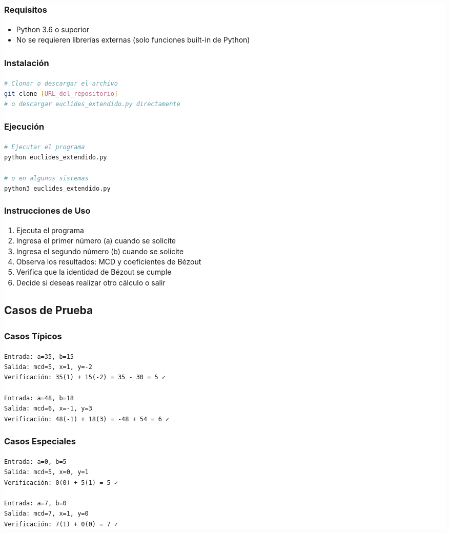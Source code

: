 ### Requisitos
- Python 3.6 o superior
- No se requieren librerías externas (solo funciones built-in de Python)

### Instalación
```bash
# Clonar o descargar el archivo
git clone [URL_del_repositorio]
# o descargar euclides_extendido.py directamente
```

### Ejecución
```bash
# Ejecutar el programa
python euclides_extendido.py

# o en algunos sistemas
python3 euclides_extendido.py
```

### Instrucciones de Uso
1. Ejecuta el programa
2. Ingresa el primer número (a) cuando se solicite
3. Ingresa el segundo número (b) cuando se solicite
4. Observa los resultados: MCD y coeficientes de Bézout
5. Verifica que la identidad de Bézout se cumple
6. Decide si deseas realizar otro cálculo o salir

## Casos de Prueba

### Casos Típicos
```
Entrada: a=35, b=15
Salida: mcd=5, x=1, y=-2
Verificación: 35(1) + 15(-2) = 35 - 30 = 5 ✓

Entrada: a=48, b=18
Salida: mcd=6, x=-1, y=3
Verificación: 48(-1) + 18(3) = -48 + 54 = 6 ✓
```

### Casos Especiales
```
Entrada: a=0, b=5
Salida: mcd=5, x=0, y=1
Verificación: 0(0) + 5(1) = 5 ✓

Entrada: a=7, b=0
Salida: mcd=7, x=1, y=0
Verificación: 7(1) + 0(0) = 7 ✓
```
